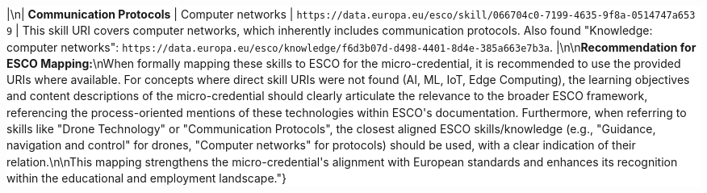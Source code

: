 |\n| **Communication Protocols**   | Computer networks                                                       | `https://data.europa.eu/esco/skill/066704c0-7199-4635-9f8a-0514747a6539`                                  | This skill URI covers computer networks, which inherently includes communication protocols. Also found \"Knowledge: computer networks\": `https://data.europa.eu/esco/knowledge/f6d3b07d-d498-4401-8d4e-385a663e7b3a`.                                            |\n\n**Recommendation for ESCO Mapping:**\nWhen formally mapping these skills to ESCO for the micro-credential, it is recommended to use the provided URIs where available. For concepts where direct skill URIs were not found (AI, ML, IoT, Edge Computing), the learning objectives and content descriptions of the micro-credential should clearly articulate the relevance to the broader ESCO framework, referencing the process-oriented mentions of these technologies within ESCO's documentation. Furthermore, when referring to skills like \"Drone Technology\" or \"Communication Protocols\", the closest aligned ESCO skills/knowledge (e.g., \"Guidance, navigation and control\" for drones, \"Computer networks\" for protocols) should be used, with a clear indication of their relation.\n\nThis mapping strengthens the micro-credential's alignment with European standards and enhances its recognition within the educational and employment landscape."}